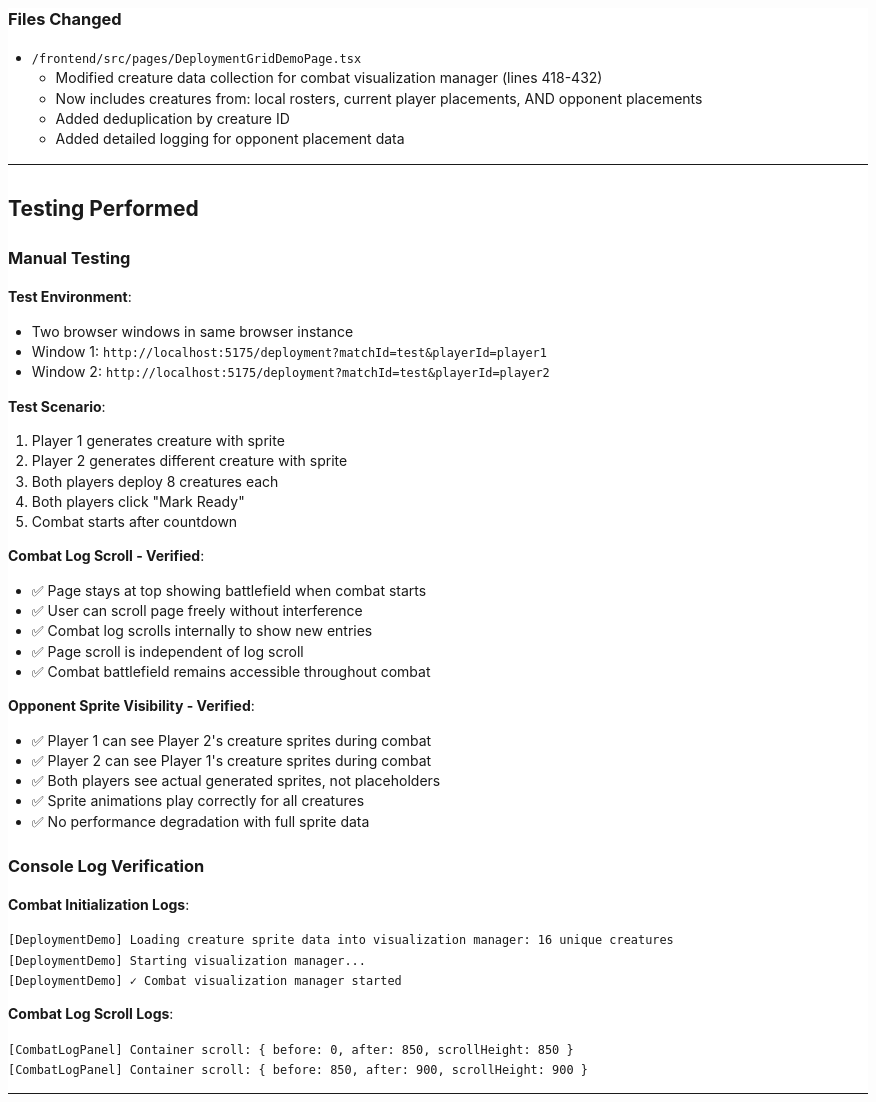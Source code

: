 ### Files Changed

- `/frontend/src/pages/DeploymentGridDemoPage.tsx`
  - Modified creature data collection for combat visualization manager (lines 418-432)
  - Now includes creatures from: local rosters, current player placements, AND opponent placements
  - Added deduplication by creature ID
  - Added detailed logging for opponent placement data

---

## Testing Performed

### Manual Testing

**Test Environment**:
- Two browser windows in same browser instance
- Window 1: `http://localhost:5175/deployment?matchId=test&playerId=player1`
- Window 2: `http://localhost:5175/deployment?matchId=test&playerId=player2`

**Test Scenario**:
1. Player 1 generates creature with sprite
2. Player 2 generates different creature with sprite
3. Both players deploy 8 creatures each
4. Both players click "Mark Ready"
5. Combat starts after countdown

**Combat Log Scroll - Verified**:
- ✅ Page stays at top showing battlefield when combat starts
- ✅ User can scroll page freely without interference
- ✅ Combat log scrolls internally to show new entries
- ✅ Page scroll is independent of log scroll
- ✅ Combat battlefield remains accessible throughout combat

**Opponent Sprite Visibility - Verified**:
- ✅ Player 1 can see Player 2's creature sprites during combat
- ✅ Player 2 can see Player 1's creature sprites during combat
- ✅ Both players see actual generated sprites, not placeholders
- ✅ Sprite animations play correctly for all creatures
- ✅ No performance degradation with full sprite data

### Console Log Verification

**Combat Initialization Logs**:
```
[DeploymentDemo] Loading creature sprite data into visualization manager: 16 unique creatures
[DeploymentDemo] Starting visualization manager...
[DeploymentDemo] ✓ Combat visualization manager started
```

**Combat Log Scroll Logs**:
```
[CombatLogPanel] Container scroll: { before: 0, after: 850, scrollHeight: 850 }
[CombatLogPanel] Container scroll: { before: 850, after: 900, scrollHeight: 900 }
```

---